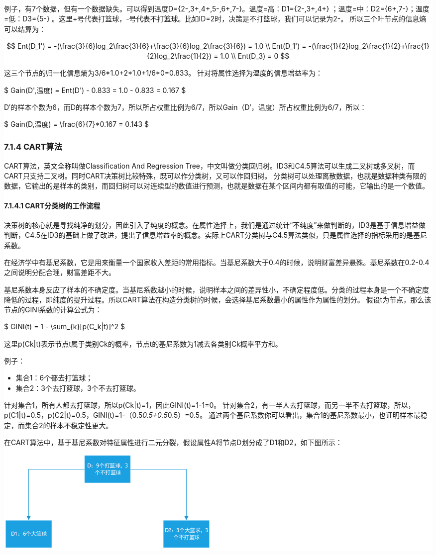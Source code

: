 例子，有7个数据，但有一个数据缺失。可以得到温度D={2-,3+,4+,5-,6+,7-}。温度=高：D1={2-,3+,4+} ；温度=中：D2={6+,7-}；温度=低：D3={5-} 。这里+号代表打篮球，-号代表不打篮球。比如ID=2时，决策是不打篮球，我们可以记录为2-。
所以三个叶节点的信息熵可以结算为：

$$
Ent(D_1') = -(\frac{3}{6}log_2\frac{3}{6}+\frac{3}{6}log_2\frac{3}{6}) = 1.0 \\
Ent(D_1') = -(\frac{1}{2}log_2\frac{1}{2}+\frac{1}{2}log_2\frac{1}{2}) = 1.0 \\
Ent(D_3) = 0
$$

这三个节点的归一化信息熵为3/6\*1.0+2\*1.0+1/6\*0=0.833。
针对将属性选择为温度的信息增益率为：

$ Gain(D',温度) = Ent(D') - 0.833 = 1.0 - 0.833 = 0.167 $

D′的样本个数为6，而D的样本个数为7，所以所占权重比例为6/7，所以Gain（D′，温度）所占权重比例为6/7，所以：

$ Gain(D,温度) = \frac{6}{7}*0.167 = 0.143 $

### 7.1.4 CART算法
CART算法，英文全称叫做Classification And Regression Tree，中文叫做分类回归树。ID3和C4.5算法可以生成二叉树或多叉树，而CART只支持二叉树。同时CART决策树比较特殊，既可以作分类树，又可以作回归树。
分类树可以处理离散数据，也就是数据种类有限的数据，它输出的是样本的类别，而回归树可以对连续型的数值进行预测，也就是数据在某个区间内都有取值的可能，它输出的是一个数值。
#### 7.1.4.1  CART分类树的工作流程
决策树的核心就是寻找纯净的划分，因此引入了纯度的概念。在属性选择上，我们是通过统计“不纯度”来做判断的，ID3是基于信息增益做判断，C4.5在ID3的基础上做了改进，提出了信息增益率的概念。实际上CART分类树与C4.5算法类似，只是属性选择的指标采用的是基尼系数。

在经济学中有基尼系数，它是用来衡量一个国家收入差距的常用指标。当基尼系数大于0.4的时候，说明财富差异悬殊。基尼系数在0.2-0.4之间说明分配合理，财富差距不大。

基尼系数本身反应了样本的不确定度。当基尼系数越小的时候，说明样本之间的差异性小，不确定程度低。分类的过程本身是一个不确定度降低的过程，即纯度的提升过程。所以CART算法在构造分类树的时候，会选择基尼系数最小的属性作为属性的划分。
假设t为节点，那么该节点的GINI系数的计算公式为：

$ GINI(t) = 1 - \sum_{k}[p(C_k|t)]^2 $

这里p(Ck|t)表示节点t属于类别Ck的概率，节点t的基尼系数为1减去各类别Ck概率平方和。

例子：
- 集合1：6个都去打篮球；
- 集合2：3个去打篮球，3个不去打篮球。

针对集合1，所有人都去打篮球，所以p(Ck|t)=1，因此GINI(t)=1-1=0。
针对集合2，有一半人去打篮球，而另一半不去打篮球，所以，p(C1|t)=0.5，p(C2|t)=0.5，GINI(t)=1-（0.5*0.5+0.5*0.5）=0.5。
通过两个基尼系数你可以看出，集合1的基尼系数最小，也证明样本最稳定，而集合2的样本不稳定性更大。

在CART算法中，基于基尼系数对特征属性进行二元分裂，假设属性A将节点D划分成了D1和D2，如下图所示：

![img](数据挖掘.assets/基尼系数示例1.png)
